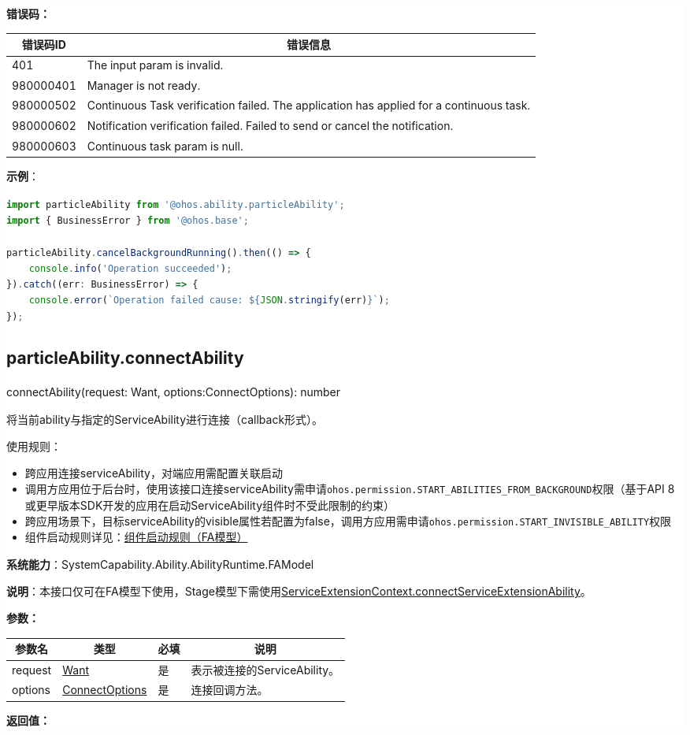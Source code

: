 **错误码：**

| 错误码ID | 错误信息 |
| ------- | -------------------------------- |
| 401 | The input param is invalid. |
| 980000401 | Manager is not ready. |
| 980000502 | Continuous Task verification failed. The application has applied for a continuous task. |
| 980000602 | Notification verification failed. Failed to send or cancel the notification. |
| 980000603 | Continuous task param is null. |

 **示例**：

```ts
import particleAbility from '@ohos.ability.particleAbility';
import { BusinessError } from '@ohos.base';

particleAbility.cancelBackgroundRunning().then(() => {
    console.info('Operation succeeded');
}).catch((err: BusinessError) => {
    console.error(`Operation failed cause: ${JSON.stringify(err)}`);
});

```

## particleAbility.connectAbility

connectAbility(request: Want, options:ConnectOptions): number

将当前ability与指定的ServiceAbility进行连接（callback形式）。

使用规则：
 - 跨应用连接serviceAbility，对端应用需配置关联启动
 - 调用方应用位于后台时，使用该接口连接serviceAbility需申请`ohos.permission.START_ABILITIES_FROM_BACKGROUND`权限（基于API 8或更早版本SDK开发的应用在启动ServiceAbility组件时不受此限制的约束）
 - 跨应用场景下，目标serviceAbility的visible属性若配置为false，调用方应用需申请`ohos.permission.START_INVISIBLE_ABILITY`权限
 - 组件启动规则详见：[组件启动规则（FA模型）](../../application-models/component-startup-rules-fa.md)

**系统能力**：SystemCapability.Ability.AbilityRuntime.FAModel

**说明**：本接口仅可在FA模型下使用，Stage模型下需使用[ServiceExtensionContext.connectServiceExtensionAbility](js-apis-inner-application-serviceExtensionContext.md#serviceextensioncontextconnectserviceextensionability)。

**参数：**

| 参数名    | 类型           | 必填 | 说明                         |
| ------- | -------------- | ---- | ---------------------------- |
| request | [Want](js-apis-application-want.md)           | 是   | 表示被连接的ServiceAbility。 |
| options | [ConnectOptions](js-apis-inner-ability-connectOptions.md) | 是   | 连接回调方法。           |

**返回值：**

